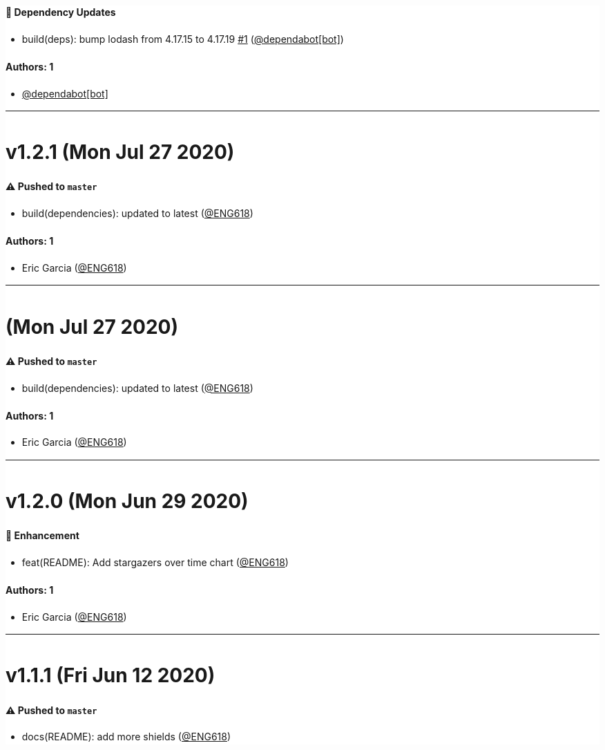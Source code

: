 #### 🔩 Dependency Updates

- build(deps): bump lodash from 4.17.15 to 4.17.19 [#1](https://github.com/ENG618/prettier-config/pull/1) ([@dependabot[bot]](https://github.com/dependabot[bot]))

#### Authors: 1

- [@dependabot[bot]](https://github.com/dependabot[bot])

---

# v1.2.1 (Mon Jul 27 2020)

#### ⚠️ Pushed to `master`

- build(dependencies): updated to latest ([@ENG618](https://github.com/ENG618))

#### Authors: 1

- Eric Garcia ([@ENG618](https://github.com/ENG618))

---

# (Mon Jul 27 2020)

#### ⚠️ Pushed to `master`

- build(dependencies): updated to latest ([@ENG618](https://github.com/ENG618))

#### Authors: 1

- Eric Garcia ([@ENG618](https://github.com/ENG618))

---

# v1.2.0 (Mon Jun 29 2020)

#### 🚀 Enhancement

- feat(README): Add stargazers over time chart ([@ENG618](https://github.com/ENG618))

#### Authors: 1

- Eric Garcia ([@ENG618](https://github.com/ENG618))

---

# v1.1.1 (Fri Jun 12 2020)

#### ⚠️ Pushed to `master`

- docs(README): add more shields ([@ENG618](https://github.com/ENG618))
